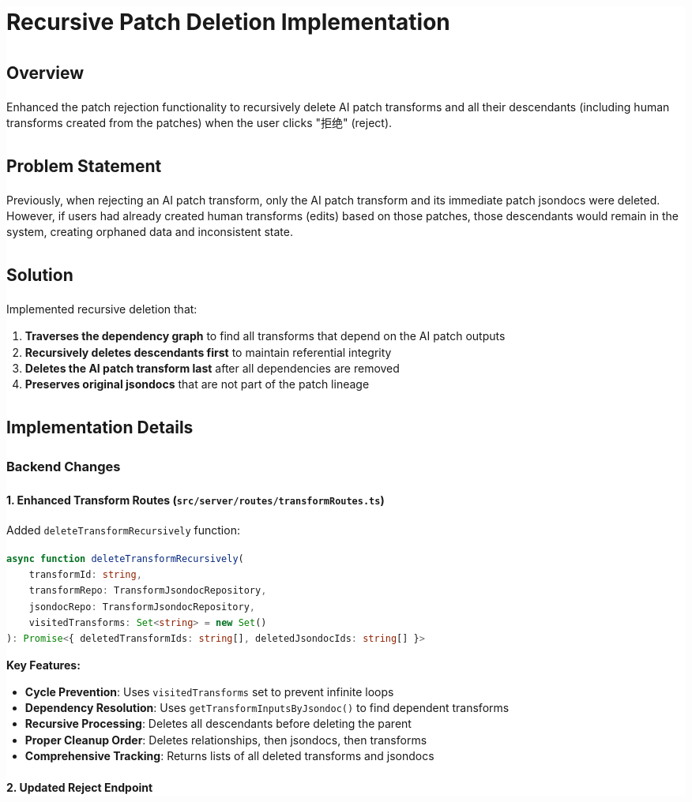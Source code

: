 # Recursive Patch Deletion Implementation

## Overview

Enhanced the patch rejection functionality to recursively delete AI patch transforms and all their descendants (including human transforms created from the patches) when the user clicks "拒绝" (reject).

## Problem Statement

Previously, when rejecting an AI patch transform, only the AI patch transform and its immediate patch jsondocs were deleted. However, if users had already created human transforms (edits) based on those patches, those descendants would remain in the system, creating orphaned data and inconsistent state.

## Solution

Implemented recursive deletion that:
1. **Traverses the dependency graph** to find all transforms that depend on the AI patch outputs
2. **Recursively deletes descendants first** to maintain referential integrity
3. **Deletes the AI patch transform last** after all dependencies are removed
4. **Preserves original jsondocs** that are not part of the patch lineage

## Implementation Details

### Backend Changes

#### 1. Enhanced Transform Routes (`src/server/routes/transformRoutes.ts`)

Added `deleteTransformRecursively` function:

```typescript
async function deleteTransformRecursively(
    transformId: string,
    transformRepo: TransformJsondocRepository,
    jsondocRepo: TransformJsondocRepository,
    visitedTransforms: Set<string> = new Set()
): Promise<{ deletedTransformIds: string[], deletedJsondocIds: string[] }>
```

**Key Features:**
- **Cycle Prevention**: Uses `visitedTransforms` set to prevent infinite loops
- **Dependency Resolution**: Uses `getTransformInputsByJsondoc()` to find dependent transforms
- **Recursive Processing**: Deletes all descendants before deleting the parent
- **Proper Cleanup Order**: Deletes relationships, then jsondocs, then transforms
- **Comprehensive Tracking**: Returns lists of all deleted transforms and jsondocs

#### 2. Updated Reject Endpoint
